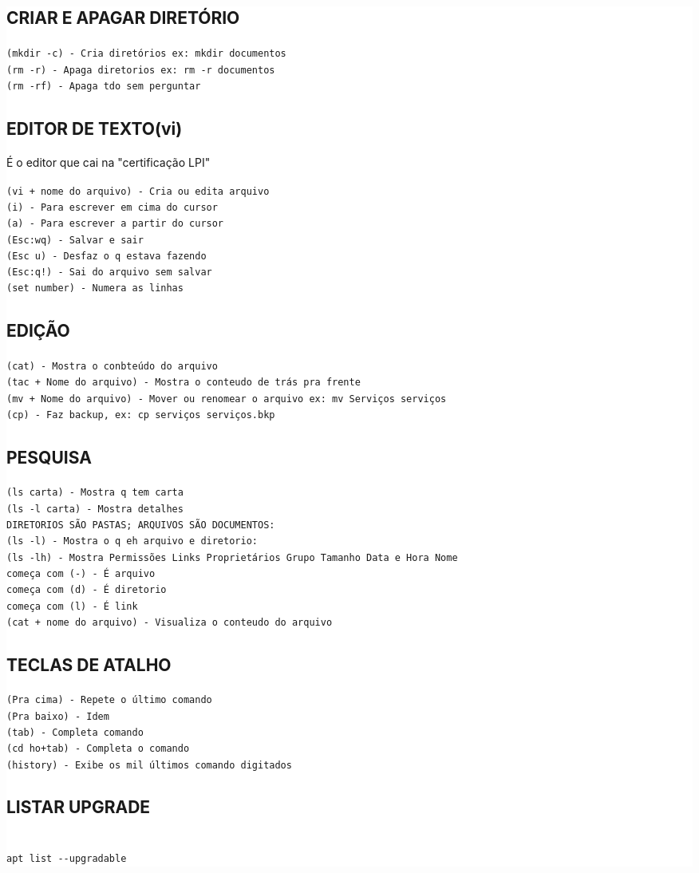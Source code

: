 ## CRIAR E APAGAR DIRETÓRIO
```
(mkdir -c) - Cria diretórios ex: mkdir documentos
(rm -r) - Apaga diretorios ex: rm -r documentos
(rm -rf) - Apaga tdo sem perguntar
```

## EDITOR DE TEXTO(vi)
É o editor que cai na "certificação LPI"
```
(vi + nome do arquivo) - Cria ou edita arquivo
(i) - Para escrever em cima do cursor
(a) - Para escrever a partir do cursor
(Esc:wq) - Salvar e sair
(Esc u) - Desfaz o q estava fazendo
(Esc:q!) - Sai do arquivo sem salvar
(set number) - Numera as linhas
```

## EDIÇÃO
```
(cat) - Mostra o conbteúdo do arquivo
(tac + Nome do arquivo) - Mostra o conteudo de trás pra frente
(mv + Nome do arquivo) - Mover ou renomear o arquivo ex: mv Serviços serviços
(cp) - Faz backup, ex: cp serviços serviços.bkp
```

## PESQUISA
```
(ls carta) - Mostra q tem carta
(ls -l carta) - Mostra detalhes
DIRETORIOS SÃO PASTAS; ARQUIVOS SÃO DOCUMENTOS:
(ls -l) - Mostra o q eh arquivo e diretorio:
(ls -lh) - Mostra Permissões Links Proprietários Grupo Tamanho Data e Hora Nome
começa com (-) - É arquivo
começa com (d) - É diretorio
começa com (l) - É link
(cat + nome do arquivo) - Visualiza o conteudo do arquivo
```

## TECLAS DE ATALHO
```
(Pra cima) - Repete o último comando
(Pra baixo) - Idem
(tab) - Completa comando
(cd ho+tab) - Completa o comando
(history) - Exibe os mil últimos comando digitados
```

## LISTAR UPGRADE
```

apt list --upgradable

```
